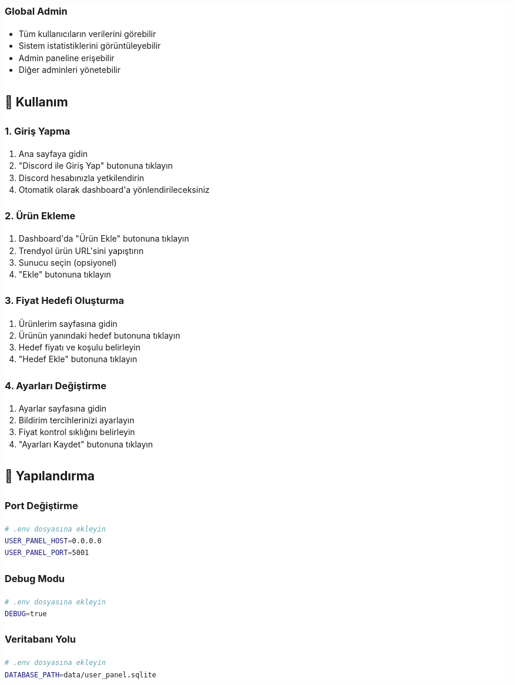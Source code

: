 ### Global Admin
- Tüm kullanıcıların verilerini görebilir
- Sistem istatistiklerini görüntüleyebilir
- Admin paneline erişebilir
- Diğer adminleri yönetebilir

## 📱 Kullanım

### 1. Giriş Yapma
1. Ana sayfaya gidin
2. "Discord ile Giriş Yap" butonuna tıklayın
3. Discord hesabınızla yetkilendirin
4. Otomatik olarak dashboard'a yönlendirileceksiniz

### 2. Ürün Ekleme
1. Dashboard'da "Ürün Ekle" butonuna tıklayın
2. Trendyol ürün URL'sini yapıştırın
3. Sunucu seçin (opsiyonel)
4. "Ekle" butonuna tıklayın

### 3. Fiyat Hedefi Oluşturma
1. Ürünlerim sayfasına gidin
2. Ürünün yanındaki hedef butonuna tıklayın
3. Hedef fiyatı ve koşulu belirleyin
4. "Hedef Ekle" butonuna tıklayın

### 4. Ayarları Değiştirme
1. Ayarlar sayfasına gidin
2. Bildirim tercihlerinizi ayarlayın
3. Fiyat kontrol sıklığını belirleyin
4. "Ayarları Kaydet" butonuna tıklayın

## 🔧 Yapılandırma

### Port Değiştirme
```bash
# .env dosyasına ekleyin
USER_PANEL_HOST=0.0.0.0
USER_PANEL_PORT=5001
```

### Debug Modu
```bash
# .env dosyasına ekleyin
DEBUG=true
```

### Veritabanı Yolu
```bash
# .env dosyasına ekleyin
DATABASE_PATH=data/user_panel.sqlite
```
